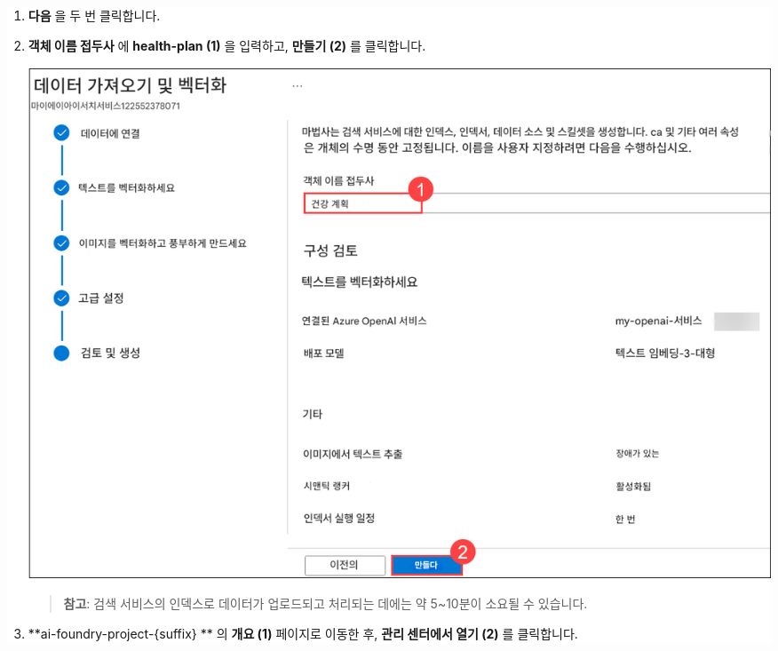 1. **다음** 을 두 번 클릭합니다.

1. **객체 이름 접두사** 에 **health-plan (1)** 을 입력하고, **만들기 (2)** 를 클릭합니다.

   ![](./media/ag60.png)

   > **참고**: 검색 서비스의 인덱스로 데이터가 업로드되고 처리되는 데에는 약 5\~10분이 소요될 수 있습니다.

1. **ai-foundry-project-{suffix} ** 의 **개요 (1)** 페이지로 이동한 후, **관리 센터에서 열기 (2)** 를 클릭합니다.
